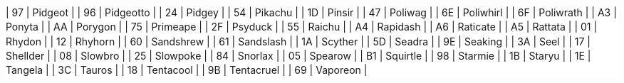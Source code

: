 | 97 | Pidgeot |
| 96 | Pidgeotto |
| 24 | Pidgey |
| 54 | Pikachu |
| 1D | Pinsir |
| 47 | Poliwag |
| 6E | Poliwhirl |
| 6F | Poliwrath |
| A3 | Ponyta |
| AA | Porygon |
| 75 | Primeape |
| 2F | Psyduck |
| 55 | Raichu |
| A4 | Rapidash |
| A6 | Raticate |
| A5 | Rattata |
| 01 | Rhydon |
| 12 | Rhyhorn |
| 60 | Sandshrew |
| 61 | Sandslash |
| 1A | Scyther |
| 5D | Seadra |
| 9E | Seaking |
| 3A | Seel |
| 17 | Shellder |
| 08 | Slowbro |
| 25 | Slowpoke |
| 84 | Snorlax |
| 05 | Spearow |
| B1 | Squirtle |
| 98 | Starmie |
| 1B | Staryu |
| 1E | Tangela |
| 3C | Tauros |
| 18 | Tentacool |
| 9B | Tentacruel |
| 69 | Vaporeon |